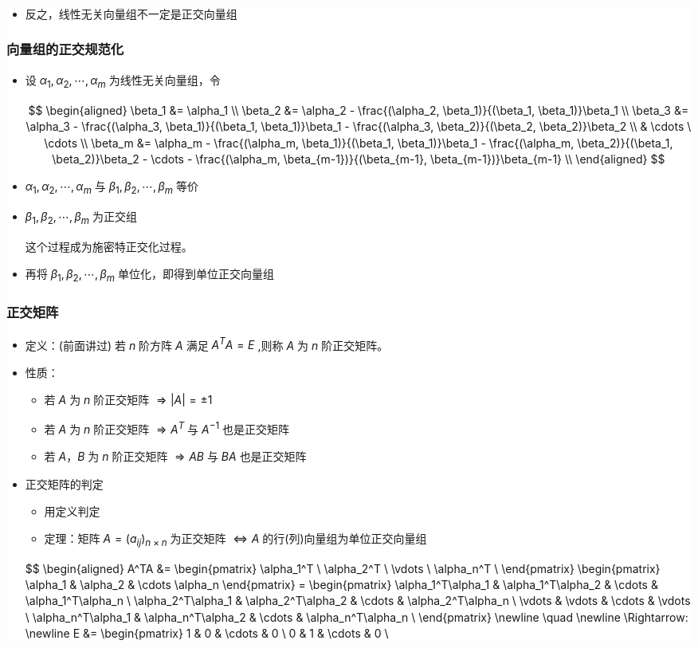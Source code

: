  - 反之，线性无关向量组不一定是正交向量组

### 向量组的正交规范化

+ 设 $\alpha_1, \alpha_2, \cdots, \alpha_m$ 为线性无关向量组，令
  
  $$
  \begin{aligned}
\beta_1 &= \alpha_1 \\
\beta_2 &= \alpha_2 - \frac{(\alpha_2, \beta_1)}{(\beta_1, \beta_1)}\beta_1 \\
\beta_3 &= \alpha_3 - \frac{(\alpha_3, \beta_1)}{(\beta_1, \beta_1)}\beta_1 - \frac{(\alpha_3, \beta_2)}{(\beta_2, \beta_2)}\beta_2 \\
& \cdots \ \cdots \\
\beta_m &= \alpha_m - \frac{(\alpha_m, \beta_1)}{(\beta_1, \beta_1)}\beta_1 - \frac{(\alpha_m, \beta_2)}{(\beta_1, \beta_2)}\beta_2 - \cdots - \frac{(\alpha_m, \beta_{m-1})}{(\beta_{m-1}, \beta_{m-1})}\beta_{m-1} \\
\end{aligned}
  $$
- $\alpha_1, \alpha_2, \cdots, \alpha_m$ 与 $\beta_1, \beta_2, \cdots, \beta_m$ 等价

- $\beta_1, \beta_2, \cdots, \beta_m$ 为正交组
  
  这个过程成为施密特正交化过程。
+ 再将 $\beta_1, \beta_2, \cdots, \beta_m$ 单位化，即得到单位正交向量组

### 正交矩阵

+ 定义：(前面讲过) 若 $n$ 阶方阵 $A$ 满足 $A^TA=E$ ,则称 $A$ 为 $n$ 阶正交矩阵。

+ 性质：
  
  - 若 $A$ 为 $n$ 阶正交矩阵 $\Rightarrow \vert A \vert = \pm 1$
  
  - 若 $A$ 为 $n$ 阶正交矩阵 $\Rightarrow A^T$ 与 $A^{-1}$ 也是正交矩阵
  
  - 若 $A，B$ 为 $n$ 阶正交矩阵 $\Rightarrow AB$ 与 $BA$ 也是正交矩阵

+ 正交矩阵的判定
  
  - 用定义判定
  
  - 定理：矩阵 $A=(a_{ij})_{n \times n}$ 为正交矩阵 $\Leftrightarrow A$ 的行(列)向量组为单位正交向量组
  
  $$
  \begin{aligned}
A^TA &= 
\begin{pmatrix}
\alpha_1^T \\
\alpha_2^T \\
\vdots \\
\alpha_n^T \\
\end{pmatrix}
\begin{pmatrix}
\alpha_1 & \alpha_2 & \cdots \alpha_n
\end{pmatrix}
=
\begin{pmatrix}
\alpha_1^T\alpha_1 & \alpha_1^T\alpha_2 & \cdots & \alpha_1^T\alpha_n \\
\alpha_2^T\alpha_1 & \alpha_2^T\alpha_2 & \cdots & \alpha_2^T\alpha_n \\
\vdots & \vdots & \cdots & \vdots \\
\alpha_n^T\alpha_1 & \alpha_n^T\alpha_2 & \cdots & \alpha_n^T\alpha_n \\
\end{pmatrix}
\newline \quad \newline
\Rightarrow:
\newline
E &= 
\begin{pmatrix}
1 & 0 & \cdots & 0 \\
0 & 1 & \cdots & 0 \\